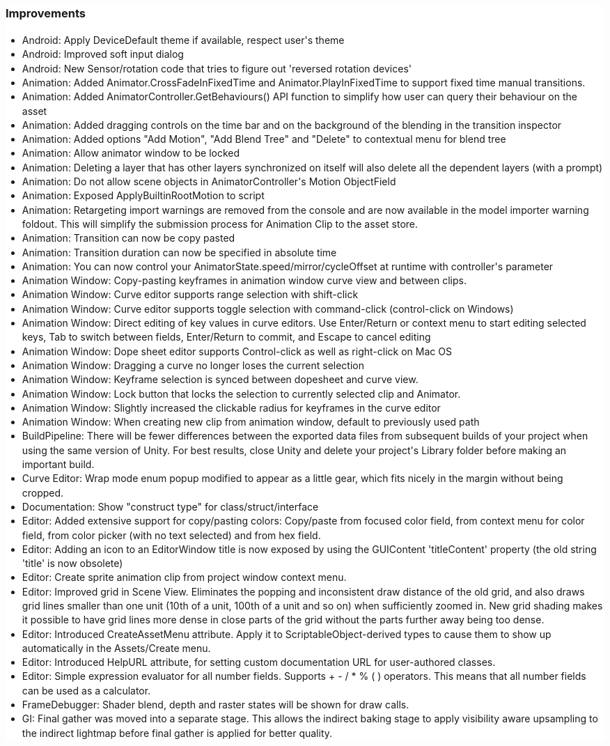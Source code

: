 ### Improvements

*   Android: Apply DeviceDefault theme if available, respect user's theme
*   Android: Improved soft input dialog
*   Android: New Sensor/rotation code that tries to figure out 'reversed rotation devices'
*   Animation: Added Animator.CrossFadeInFixedTime and Animator.PlayInFixedTime to support fixed time manual transitions.
*   Animation: Added AnimatorController.GetBehaviours() API function to simplify how user can query their behaviour on the asset
*   Animation: Added dragging controls on the time bar and on the background of the blending in the transition inspector
*   Animation: Added options "Add Motion", "Add Blend Tree" and "Delete" to contextual menu for blend tree
*   Animation: Allow animator window to be locked
*   Animation: Deleting a layer that has other layers synchronized on itself will also delete all the dependent layers (with a prompt)
*   Animation: Do not allow scene objects in AnimatorController's Motion ObjectField
*   Animation: Exposed ApplyBuiltinRootMotion to script
*   Animation: Retargeting import warnings are removed from the console and are now available in the model importer warning foldout. This will simplify the submission process for Animation Clip to the asset store.
*   Animation: Transition can now be copy pasted
*   Animation: Transition duration can now be specified in absolute time
*   Animation: You can now control your AnimatorState.speed/mirror/cycleOffset at runtime with controller's parameter
*   Animation Window: Copy-pasting keyframes in animation window curve view and between clips.
*   Animation Window: Curve editor supports range selection with shift-click
*   Animation Window: Curve editor supports toggle selection with command-click (control-click on Windows)
*   Animation Window: Direct editing of key values in curve editors. Use Enter/Return or context menu to start editing selected keys, Tab to switch between fields, Enter/Return to commit, and Escape to cancel editing
*   Animation Window: Dope sheet editor supports Control-click as well as right-click on Mac OS
*   Animation Window: Dragging a curve no longer loses the current selection
*   Animation Window: Keyframe selection is synced between dopesheet and curve view.
*   Animation Window: Lock button that locks the selection to currently selected clip and Animator.
*   Animation Window: Slightly increased the clickable radius for keyframes in the curve editor
*   Animation Window: When creating new clip from animation window, default to previously used path
*   BuildPipeline: There will be fewer differences between the exported data files from subsequent builds of your project when using the same version of Unity. For best results, close Unity and delete your project's Library folder before making an important build.
*   Curve Editor: Wrap mode enum popup modified to appear as a little gear, which fits nicely in the margin without being cropped.
*   Documentation: Show "construct type" for class/struct/interface
*   Editor: Added extensive support for copy/pasting colors: Copy/paste from focused color field, from context menu for color field, from color picker (with no text selected) and from hex field.
*   Editor: Adding an icon to an EditorWindow title is now exposed by using the GUIContent 'titleContent' property (the old string 'title' is now obsolete)
*   Editor: Create sprite animation clip from project window context menu.
*   Editor: Improved grid in Scene View. Eliminates the popping and inconsistent draw distance of the old grid, and also draws grid lines smaller than one unit (10th of a unit, 100th of a unit and so on) when sufficiently zoomed in. New grid shading makes it possible to have grid lines more dense in close parts of the grid without the parts further away being too dense.
*   Editor: Introduced CreateAssetMenu attribute. Apply it to ScriptableObject-derived types to cause them to show up automatically in the Assets/Create menu.
*   Editor: Introduced HelpURL attribute, for setting custom documentation URL for user-authored classes.
*   Editor: Simple expression evaluator for all number fields. Supports + - / \* % ( ) operators. This means that all number fields can be used as a calculator.
*   FrameDebugger: Shader blend, depth and raster states will be shown for draw calls.
*   GI: Final gather was moved into a separate stage. This allows the indirect baking stage to apply visibility aware upsampling to the indirect lightmap before final gather is applied for better quality.